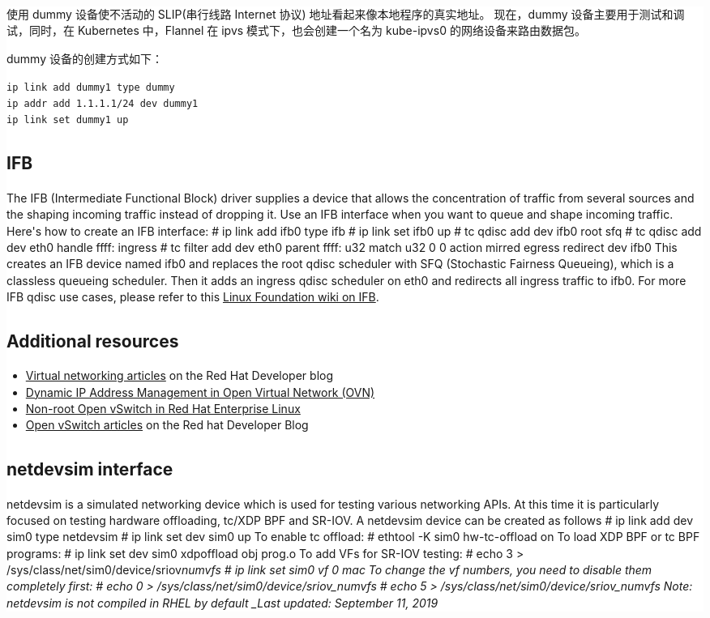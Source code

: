 使用 dummy 设备使不活动的 SLIP(串行线路 Internet 协议) 地址看起来像本地程序的真实地址。 现在，dummy 设备主要用于测试和调试，同时，在 Kubernetes 中，Flannel 在 ipvs 模式下，也会创建一个名为 kube-ipvs0 的网络设备来路由数据包。

dummy 设备的创建方式如下：

```bash
ip link add dummy1 type dummy
ip addr add 1.1.1.1/24 dev dummy1
ip link set dummy1 up
```

## IFB

The IFB (Intermediate Functional Block) driver supplies a device that allows the concentration of traffic from several sources and the shaping incoming traffic instead of dropping it.
Use an IFB interface when you want to queue and shape incoming traffic.
Here's how to create an IFB interface:
\# ip link add ifb0 type ifb # ip link set ifb0 up # tc qdisc add dev ifb0 root sfq # tc qdisc add dev eth0 handle ffff: ingress # tc filter add dev eth0 parent ffff: u32 match u32 0 0 action mirred egress redirect dev ifb0
This creates an IFB device named ifb0 and replaces the root qdisc scheduler with SFQ (Stochastic Fairness Queueing), which is a classless queueing scheduler. Then it adds an ingress qdisc scheduler on eth0 and redirects all ingress traffic to ifb0.
For more IFB qdisc use cases, please refer to this [Linux Foundation wiki on IFB](https://wiki.linuxfoundation.org/networking/ifb).

## Additional resources

- [Virtual networking articles](https://developers.redhat.com/blog/tag/virtual-networking/) on the Red Hat Developer blog
- [Dynamic IP Address Management in Open Virtual Network (OVN)](https://developers.redhat.com/blog/2018/09/03/ovn-dynamic-ip-address-management/)
- [Non-root Open vSwitch in Red Hat Enterprise Linux](https://developers.redhat.com/blog/2018/03/23/non-root-open-vswitch-rhel/)
- [Open vSwitch articles](https://developers.redhat.com/blog/tag/open-vswitch/) on the Red hat Developer Blog

## netdevsim interface

netdevsim is a simulated networking device which is used for testing various networking APIs. At this time it is particularly focused on testing hardware
offloading, tc/XDP BPF and SR-IOV.
A netdevsim device can be created as follows
\# ip link add dev sim0 type netdevsim # ip link set dev sim0 up
To enable tc offload:
\# ethtool -K sim0 hw-tc-offload on
To load XDP BPF or tc BPF programs:
\# ip link set dev sim0 xdpoffload obj prog.o
To add VFs for SR-IOV testing:
\# echo 3 > /sys/class/net/sim0/device/sriov*numvfs # ip link set sim0 vf 0 mac
To change the vf numbers, you need to disable them completely first:
\# echo 0 > /sys/class/net/sim0/device/sriov_numvfs # echo 5 > /sys/class/net/sim0/device/sriov_numvfs
Note: netdevsim is not compiled in RHEL by default
\_Last updated: September 11, 2019*
